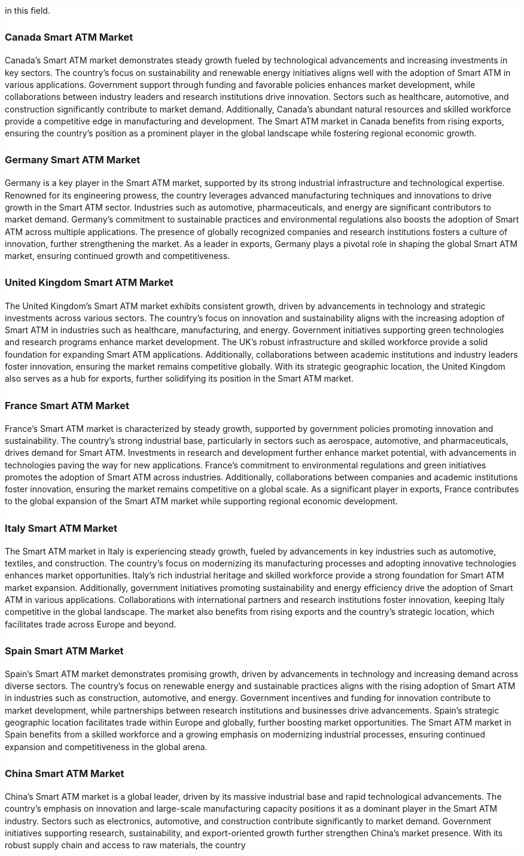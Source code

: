in this field.</p><h3>Canada Smart ATM Market</h3><p>Canada&rsquo;s Smart ATM market demonstrates steady growth fueled by technological advancements and increasing investments in key sectors. The country&rsquo;s focus on sustainability and renewable energy initiatives aligns well with the adoption of Smart ATM in various applications. Government support through funding and favorable policies enhances market development, while collaborations between industry leaders and research institutions drive innovation. Sectors such as healthcare, automotive, and construction significantly contribute to market demand. Additionally, Canada&rsquo;s abundant natural resources and skilled workforce provide a competitive edge in manufacturing and development. The Smart ATM market in Canada benefits from rising exports, ensuring the country&rsquo;s position as a prominent player in the global landscape while fostering regional economic growth.</p><h3>Germany Smart ATM Market</h3><p>Germany is a key player in the Smart ATM market, supported by its strong industrial infrastructure and technological expertise. Renowned for its engineering prowess, the country leverages advanced manufacturing techniques and innovations to drive growth in the Smart ATM sector. Industries such as automotive, pharmaceuticals, and energy are significant contributors to market demand. Germany&rsquo;s commitment to sustainable practices and environmental regulations also boosts the adoption of Smart ATM across multiple applications. The presence of globally recognized companies and research institutions fosters a culture of innovation, further strengthening the market. As a leader in exports, Germany plays a pivotal role in shaping the global Smart ATM market, ensuring continued growth and competitiveness.</p><h3>United Kingdom Smart ATM Market</h3><p>The United Kingdom&rsquo;s Smart ATM market exhibits consistent growth, driven by advancements in technology and strategic investments across various sectors. The country&rsquo;s focus on innovation and sustainability aligns with the increasing adoption of Smart ATM in industries such as healthcare, manufacturing, and energy. Government initiatives supporting green technologies and research programs enhance market development. The UK&rsquo;s robust infrastructure and skilled workforce provide a solid foundation for expanding Smart ATM applications. Additionally, collaborations between academic institutions and industry leaders foster innovation, ensuring the market remains competitive globally. With its strategic geographic location, the United Kingdom also serves as a hub for exports, further solidifying its position in the Smart ATM market.</p><h3>France Smart ATM Market</h3><p>France&rsquo;s Smart ATM market is characterized by steady growth, supported by government policies promoting innovation and sustainability. The country&rsquo;s strong industrial base, particularly in sectors such as aerospace, automotive, and pharmaceuticals, drives demand for Smart ATM. Investments in research and development further enhance market potential, with advancements in technologies paving the way for new applications. France&rsquo;s commitment to environmental regulations and green initiatives promotes the adoption of Smart ATM across industries. Additionally, collaborations between companies and academic institutions foster innovation, ensuring the market remains competitive on a global scale. As a significant player in exports, France contributes to the global expansion of the Smart ATM market while supporting regional economic development.</p><h3>Italy Smart ATM Market</h3><p>The Smart ATM market in Italy is experiencing steady growth, fueled by advancements in key industries such as automotive, textiles, and construction. The country&rsquo;s focus on modernizing its manufacturing processes and adopting innovative technologies enhances market opportunities. Italy&rsquo;s rich industrial heritage and skilled workforce provide a strong foundation for Smart ATM market expansion. Additionally, government initiatives promoting sustainability and energy efficiency drive the adoption of Smart ATM in various applications. Collaborations with international partners and research institutions foster innovation, keeping Italy competitive in the global landscape. The market also benefits from rising exports and the country&rsquo;s strategic location, which facilitates trade across Europe and beyond.</p><h3>Spain Smart ATM Market</h3><p>Spain&rsquo;s Smart ATM market demonstrates promising growth, driven by advancements in technology and increasing demand across diverse sectors. The country&rsquo;s focus on renewable energy and sustainable practices aligns with the rising adoption of Smart ATM in industries such as construction, automotive, and energy. Government incentives and funding for innovation contribute to market development, while partnerships between research institutions and businesses drive advancements. Spain&rsquo;s strategic geographic location facilitates trade within Europe and globally, further boosting market opportunities. The Smart ATM market in Spain benefits from a skilled workforce and a growing emphasis on modernizing industrial processes, ensuring continued expansion and competitiveness in the global arena.</p><h3>China Smart ATM Market</h3><p>China&rsquo;s Smart ATM market is a global leader, driven by its massive industrial base and rapid technological advancements. The country&rsquo;s emphasis on innovation and large-scale manufacturing capacity positions it as a dominant player in the Smart ATM industry. Sectors such as electronics, automotive, and construction contribute significantly to market demand. Government initiatives supporting research, sustainability, and export-oriented growth further strengthen China&rsquo;s market presence. With its robust supply chain and access to raw materials, the country